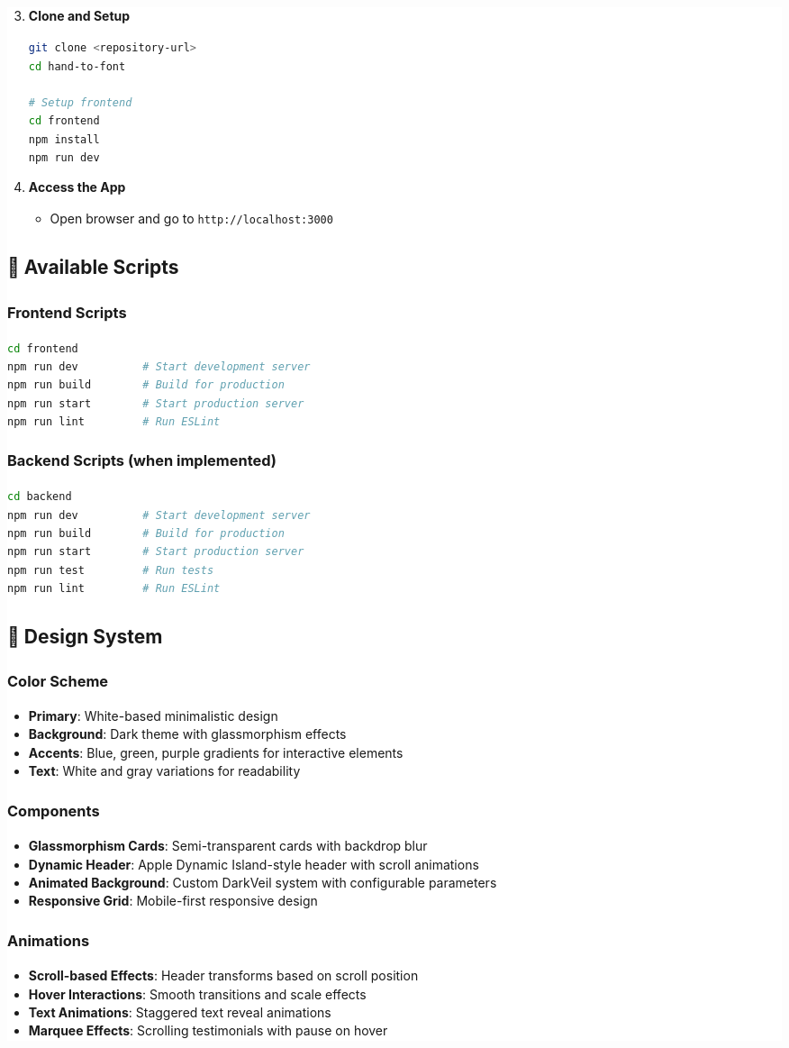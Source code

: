 3. **Clone and Setup**
   ```bash
   git clone <repository-url>
   cd hand-to-font
   
   # Setup frontend
   cd frontend
   npm install
   npm run dev
   ```

4. **Access the App**
   - Open browser and go to `http://localhost:3000`

## 🔧 Available Scripts

### Frontend Scripts
```bash
cd frontend
npm run dev          # Start development server
npm run build        # Build for production
npm run start        # Start production server
npm run lint         # Run ESLint
```

### Backend Scripts (when implemented)
```bash
cd backend
npm run dev          # Start development server
npm run build        # Build for production
npm run start        # Start production server
npm run test         # Run tests
npm run lint         # Run ESLint
```

## 🎨 Design System

### Color Scheme
- **Primary**: White-based minimalistic design
- **Background**: Dark theme with glassmorphism effects
- **Accents**: Blue, green, purple gradients for interactive elements
- **Text**: White and gray variations for readability

### Components
- **Glassmorphism Cards**: Semi-transparent cards with backdrop blur
- **Dynamic Header**: Apple Dynamic Island-style header with scroll animations
- **Animated Background**: Custom DarkVeil system with configurable parameters
- **Responsive Grid**: Mobile-first responsive design

### Animations
- **Scroll-based Effects**: Header transforms based on scroll position
- **Hover Interactions**: Smooth transitions and scale effects
- **Text Animations**: Staggered text reveal animations
- **Marquee Effects**: Scrolling testimonials with pause on hover

